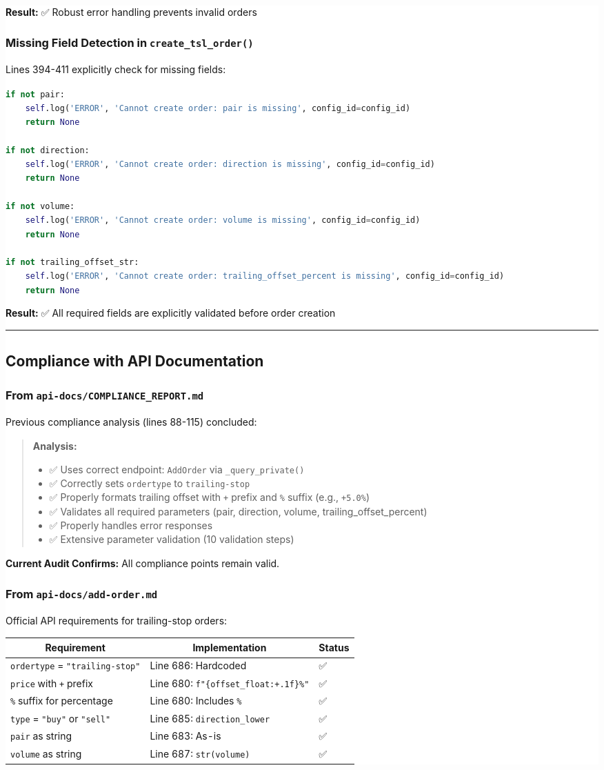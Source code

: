 **Result:** ✅ Robust error handling prevents invalid orders

### Missing Field Detection in `create_tsl_order()`

Lines 394-411 explicitly check for missing fields:

```python
if not pair:
    self.log('ERROR', 'Cannot create order: pair is missing', config_id=config_id)
    return None

if not direction:
    self.log('ERROR', 'Cannot create order: direction is missing', config_id=config_id)
    return None

if not volume:
    self.log('ERROR', 'Cannot create order: volume is missing', config_id=config_id)
    return None

if not trailing_offset_str:
    self.log('ERROR', 'Cannot create order: trailing_offset_percent is missing', config_id=config_id)
    return None
```

**Result:** ✅ All required fields are explicitly validated before order creation

---

## Compliance with API Documentation

### From `api-docs/COMPLIANCE_REPORT.md`

Previous compliance analysis (lines 88-115) concluded:

> **Analysis:**
> - ✅ Uses correct endpoint: `AddOrder` via `_query_private()`
> - ✅ Correctly sets `ordertype` to `trailing-stop`
> - ✅ Properly formats trailing offset with `+` prefix and `%` suffix (e.g., `+5.0%`)
> - ✅ Validates all required parameters (pair, direction, volume, trailing_offset_percent)
> - ✅ Properly handles error responses
> - ✅ Extensive parameter validation (10 validation steps)

**Current Audit Confirms:** All compliance points remain valid.

### From `api-docs/add-order.md`

Official API requirements for trailing-stop orders:

| Requirement | Implementation | Status |
|-------------|----------------|--------|
| `ordertype` = `"trailing-stop"` | Line 686: Hardcoded | ✅ |
| `price` with `+` prefix | Line 680: `f"{offset_float:+.1f}%"` | ✅ |
| `%` suffix for percentage | Line 680: Includes `%` | ✅ |
| `type` = `"buy"` or `"sell"` | Line 685: `direction_lower` | ✅ |
| `pair` as string | Line 683: As-is | ✅ |
| `volume` as string | Line 687: `str(volume)` | ✅ |
